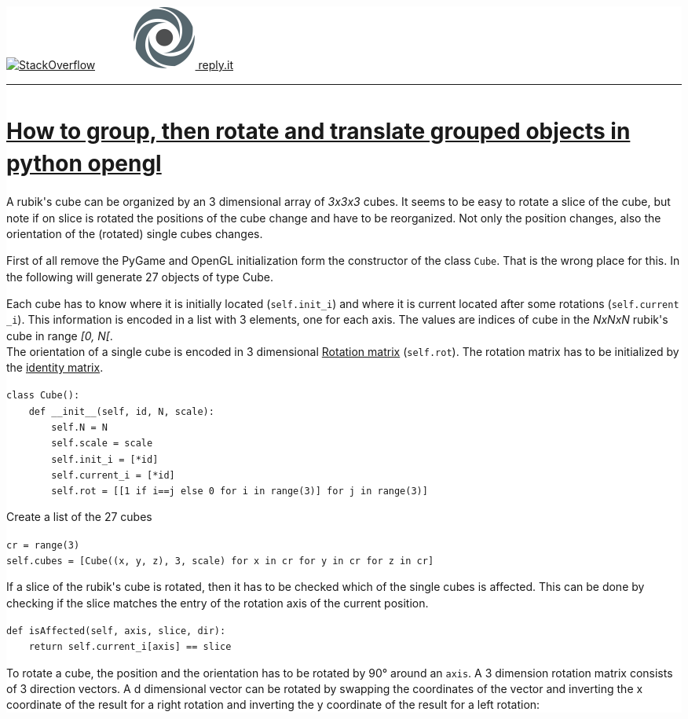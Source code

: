 [![StackOverflow](https://stackexchange.com/users/flair/7322082.png)](https://stackoverflow.com/users/5577765/rabbid76?tab=profile) &nbsp;&nbsp;&nbsp;&nbsp;&nbsp;&nbsp;&nbsp;&nbsp;&nbsp;&nbsp; [![reply.it](../../../resource/logo/Repl_it_logo_80.png) reply.it](https://repl.it/repls/folder/PyGame%20Examples)

---

# [How to group, then rotate and translate grouped objects in python opengl](https://stackoverflow.com/questions/50303616/how-to-group-then-rotate-and-translate-grouped-objects-in-python-opengl)

A rubik's cube can be organized by an 3 dimensional array of *3x3x3* cubes. It seems to be easy to rotate a slice of the cube, but note if on slice is rotated the positions of the  cube change and have to be reorganized. Not only the position changes, also the orientation of the (rotated) single cubes changes.

First of all remove the PyGame and OpenGL initialization form the constructor of the class `Cube`. That is the wrong place for this. In the following will generate 27 objects of type Cube.

Each cube has to know where it is initially located (`self.init_i`) and where it is current located after some rotations (`self.current_i`). This information is encoded in a list with 3 elements, one for each axis. The values are indices of cube in the *NxNxN* rubik's cube in range *[0, N[*.  
The orientation of a single cube is encoded in 3 dimensional [Rotation matrix](https://en.wikipedia.org/wiki/Rotation_matrix) (`self.rot`). The rotation matrix has to be initialized by the [identity matrix](https://en.wikipedia.org/wiki/Identity_matrix).



    class Cube():
        def __init__(self, id, N, scale):
            self.N = N
            self.scale = scale
            self.init_i = [*id]
            self.current_i = [*id]
            self.rot = [[1 if i==j else 0 for i in range(3)] for j in range(3)]

Create a list of the 27 cubes



    cr = range(3)
    self.cubes = [Cube((x, y, z), 3, scale) for x in cr for y in cr for z in cr]

If a slice of the rubik's cube is rotated, then it has to be checked which of the single cubes is affected. This can be done by checking if the slice matches the entry of the rotation axis of the current position.  



    def isAffected(self, axis, slice, dir):
        return self.current_i[axis] == slice

To rotate a cube, the position and the orientation has to be rotated by 90° around an `axis`. A 3 dimension rotation matrix consists of 3 direction vectors. A d dimensional vector can be rotated by swapping the coordinates of the vector and inverting the x coordinate of the result for a right rotation and inverting the y coordinate of the result for a left rotation:


  [1]: https://i.stack.imgur.com/ZriyZ.gif